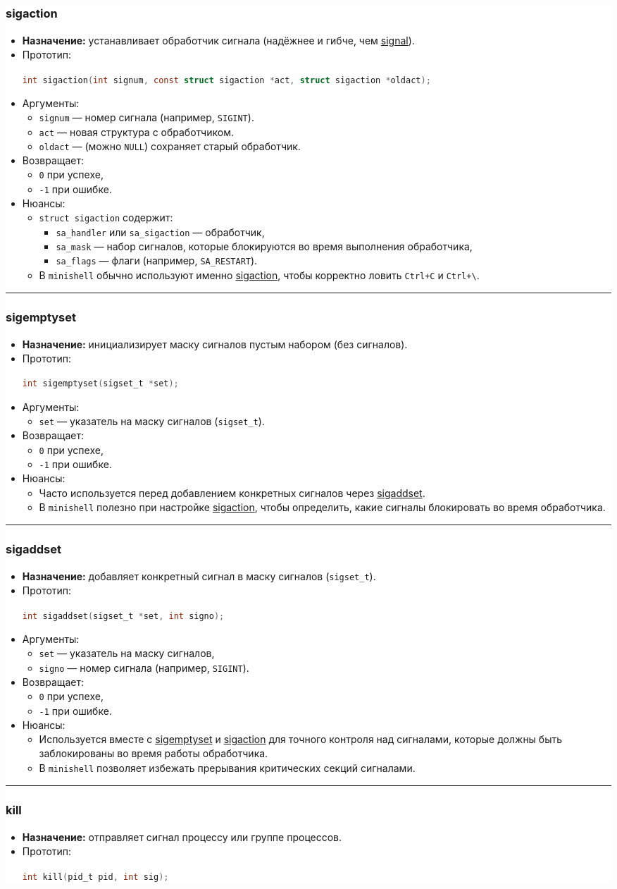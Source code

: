 ### **sigaction**
- **Назначение:** устанавливает обработчик сигнала (надёжнее и гибче, чем [signal](#signal)).
- Прототип:
	``` c
	int sigaction(int signum, const struct sigaction *act, struct sigaction *oldact);
	```
- Аргументы:
	- `signum` — номер сигнала (например, `SIGINT`).
	- `act` — новая структура с обработчиком.
	- `oldact` — (можно `NULL`) сохраняет старый обработчик.
- Возвращает:
	- `0` при успехе,
	- `-1` при ошибке.
- Нюансы:
	- `struct sigaction` содержит:
		- `sa_handler` или `sa_sigaction` — обработчик,
		- `sa_mask` — набор сигналов, которые блокируются во время выполнения обработчика,
		- `sa_flags` — флаги (например, `SA_RESTART`).
	- В `minishell` обычно используют именно [sigaction](#sigaction), чтобы корректно ловить `Ctrl+C` и `Ctrl+\`.
---
### **sigemptyset**
- **Назначение:** инициализирует маску сигналов пустым набором (без сигналов).
- Прототип:
	``` c
	int sigemptyset(sigset_t *set);
	```
- Аргументы:
	- `set` — указатель на маску сигналов (`sigset_t`).
- Возвращает:
	- `0` при успехе,
	- `-1` при ошибке.
- Нюансы:
	- Часто используется перед добавлением конкретных сигналов через [sigaddset](#sigaddset).
	- В `minishell` полезно при настройке [sigaction](#sigaction), чтобы определить, какие сигналы блокировать во время обработчика.
---
### **sigaddset**
- **Назначение:** добавляет конкретный сигнал в маску сигналов (`sigset_t`).
- Прототип:
	``` c
	int sigaddset(sigset_t *set, int signo);
	```
- Аргументы:
	- `set` — указатель на маску сигналов,
	- `signo` — номер сигнала (например, `SIGINT`).
- Возвращает:
	- `0` при успехе,
	- `-1` при ошибке.
- Нюансы:
	- Используется вместе с [sigemptyset](#sigemptyset) и [sigaction](#sigaction) для точного контроля над сигналами, которые должны быть заблокированы во время работы обработчика.
	- В `minishell` позволяет избежать прерывания критических секций сигналами.
---
### **kill**
- **Назначение:** отправляет сигнал процессу или группе процессов.
- Прототип:
	``` c
	int kill(pid_t pid, int sig);
	```